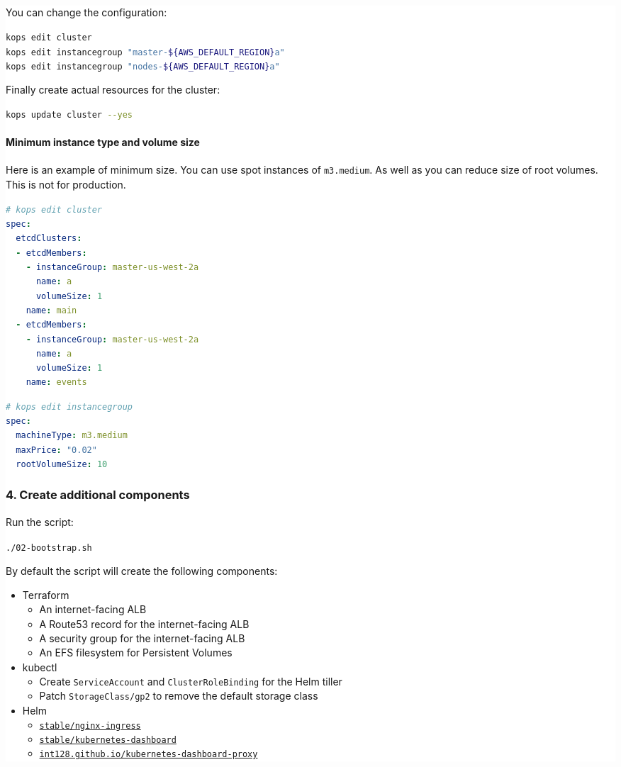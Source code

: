 You can change the configuration:

```sh
kops edit cluster
kops edit instancegroup "master-${AWS_DEFAULT_REGION}a"
kops edit instancegroup "nodes-${AWS_DEFAULT_REGION}a"
```

Finally create actual resources for the cluster:

```sh
kops update cluster --yes
```

#### Minimum instance type and volume size

Here is an example of minimum size.
You can use spot instances of `m3.medium`.
As well as you can reduce size of root volumes.
This is not for production.

```yaml
# kops edit cluster
spec:
  etcdClusters:
  - etcdMembers:
    - instanceGroup: master-us-west-2a
      name: a
      volumeSize: 1
    name: main
  - etcdMembers:
    - instanceGroup: master-us-west-2a
      name: a
      volumeSize: 1
    name: events
```

```yaml
# kops edit instancegroup
spec:
  machineType: m3.medium
  maxPrice: "0.02"
  rootVolumeSize: 10
```


### 4. Create additional components

Run the script:

```sh
./02-bootstrap.sh
```

By default the script will create the following components:

- Terraform
  - An internet-facing ALB
  - A Route53 record for the internet-facing ALB
  - A security group for the internet-facing ALB
  - An EFS filesystem for Persistent Volumes
- kubectl
  - Create `ServiceAccount` and `ClusterRoleBinding` for the Helm tiller
  - Patch `StorageClass/gp2` to remove the default storage class
- Helm
  - [`stable/nginx-ingress`](https://github.com/kubernetes/charts/tree/master/stable/nginx-ingress)
  - [`stable/kubernetes-dashboard`](https://github.com/kubernetes/charts/tree/master/stable/kubernetes-dashboard)
  - [`int128.github.io/kubernetes-dashboard-proxy`](https://github.com/int128/kubernetes-dashboard-proxy)